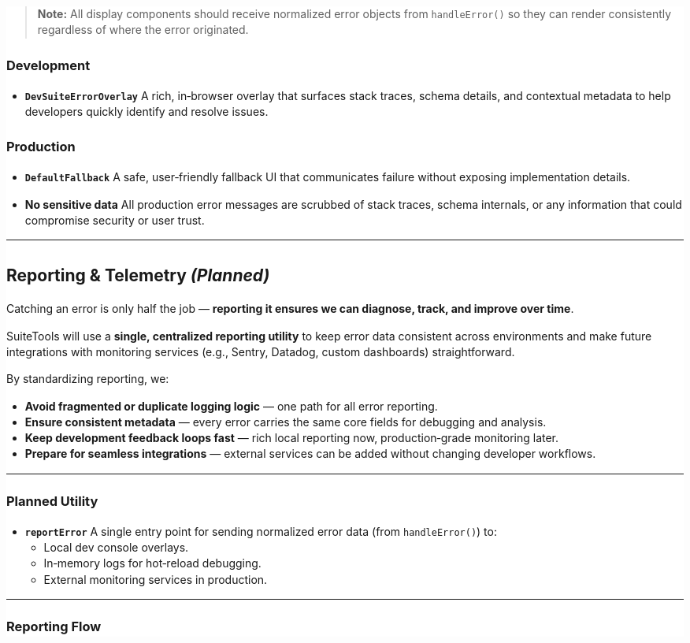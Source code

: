 > **Note:** All display components should receive normalized error objects from `handleError()` so they can render consistently regardless of where the error originated.

### Development

- **`DevSuiteErrorOverlay`**
  A rich, in‑browser overlay that surfaces stack traces, schema details, and contextual metadata to help developers quickly identify and resolve issues.

### Production

- **`DefaultFallback`**
  A safe, user‑friendly fallback UI that communicates failure without exposing implementation details.

- **No sensitive data**
  All production error messages are scrubbed of stack traces, schema internals, or any information that could compromise security or user trust.

---

## Reporting & Telemetry *(Planned)*

Catching an error is only half the job — **reporting it ensures we can diagnose, track, and improve over time**.

SuiteTools will use a **single, centralized reporting utility** to keep error data consistent across environments and make future integrations with monitoring services (e.g., Sentry, Datadog, custom dashboards) straightforward.

By standardizing reporting, we:

- **Avoid fragmented or duplicate logging logic** — one path for all error reporting.
- **Ensure consistent metadata** — every error carries the same core fields for debugging and analysis.
- **Keep development feedback loops fast** — rich local reporting now, production‑grade monitoring later.
- **Prepare for seamless integrations** — external services can be added without changing developer workflows.

---

### Planned Utility

- **`reportError`**
  A single entry point for sending normalized error data (from `handleError()`) to:
  - Local dev console overlays.
  - In‑memory logs for hot‑reload debugging.
  - External monitoring services in production.

---

### Reporting Flow
